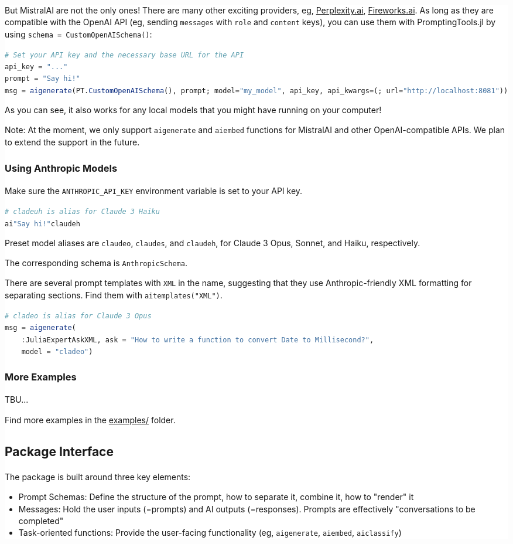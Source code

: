 But MistralAI are not the only ones! There are many other exciting providers, eg, [Perplexity.ai](https://docs.perplexity.ai/), [Fireworks.ai](https://app.fireworks.ai/).
As long as they are compatible with the OpenAI API (eg, sending `messages` with `role` and `content` keys), you can use them with PromptingTools.jl by using `schema = CustomOpenAISchema()`:

```julia
# Set your API key and the necessary base URL for the API
api_key = "..."
prompt = "Say hi!"
msg = aigenerate(PT.CustomOpenAISchema(), prompt; model="my_model", api_key, api_kwargs=(; url="http://localhost:8081"))
```

As you can see, it also works for any local models that you might have running on your computer!

Note: At the moment, we only support `aigenerate` and `aiembed` functions for MistralAI and other OpenAI-compatible APIs. We plan to extend the support in the future.

### Using Anthropic Models

Make sure the `ANTHROPIC_API_KEY` environment variable is set to your API key.

```julia
# cladeuh is alias for Claude 3 Haiku
ai"Say hi!"claudeh 
```

Preset model aliases are `claudeo`, `claudes`, and `claudeh`, for Claude 3 Opus, Sonnet, and Haiku, respectively.

The corresponding schema is `AnthropicSchema`.

There are several prompt templates with `XML` in the name, suggesting that they use Anthropic-friendly XML formatting for separating sections.
Find them with `aitemplates("XML")`.

```julia
# cladeo is alias for Claude 3 Opus
msg = aigenerate(
    :JuliaExpertAskXML, ask = "How to write a function to convert Date to Millisecond?",
    model = "cladeo")
```


### More Examples

TBU...

Find more examples in the [examples/](examples/) folder.

## Package Interface

The package is built around three key elements:
- Prompt Schemas: Define the structure of the prompt, how to separate it, combine it, how to "render" it 
- Messages: Hold the user inputs (=prompts) and AI outputs (=responses). Prompts are effectively "conversations to be completed"
- Task-oriented functions: Provide the user-facing functionality (eg, `aigenerate`, `aiembed`, `aiclassify`)

